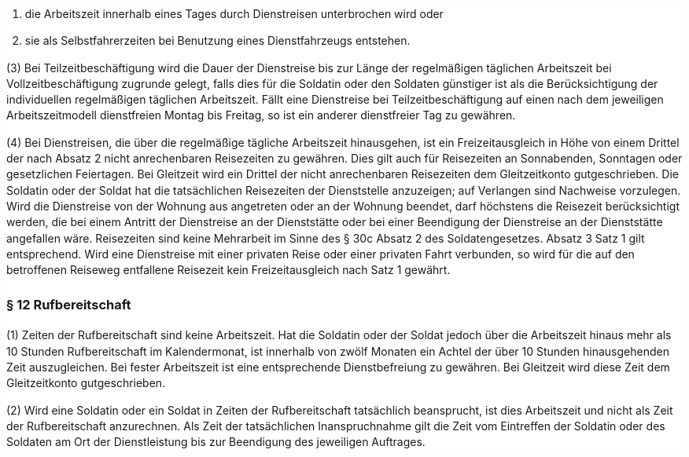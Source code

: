 1.  die Arbeitszeit innerhalb eines Tages durch Dienstreisen unterbrochen
    wird oder


2.  sie als Selbstfahrerzeiten bei Benutzung eines Dienstfahrzeugs
    entstehen.




(3) Bei Teilzeitbeschäftigung wird die Dauer der Dienstreise bis zur
Länge der regelmäßigen täglichen Arbeitszeit bei Vollzeitbeschäftigung
zugrunde gelegt, falls dies für die Soldatin oder den Soldaten
günstiger ist als die Berücksichtigung der individuellen regelmäßigen
täglichen Arbeitszeit. Fällt eine Dienstreise bei
Teilzeitbeschäftigung auf einen nach dem jeweiligen Arbeitszeitmodell
dienstfreien Montag bis Freitag, so ist ein anderer dienstfreier Tag
zu gewähren.

(4) Bei Dienstreisen, die über die regelmäßige tägliche Arbeitszeit
hinausgehen, ist ein Freizeitausgleich in Höhe von einem Drittel der
nach Absatz 2 nicht anrechenbaren Reisezeiten zu gewähren. Dies gilt
auch für Reisezeiten an Sonnabenden, Sonntagen oder gesetzlichen
Feiertagen. Bei Gleitzeit wird ein Drittel der nicht anrechenbaren
Reisezeiten dem Gleitzeitkonto gutgeschrieben. Die Soldatin oder der
Soldat hat die tatsächlichen Reisezeiten der Dienststelle anzuzeigen;
auf Verlangen sind Nachweise vorzulegen. Wird die Dienstreise von der
Wohnung aus angetreten oder an der Wohnung beendet, darf höchstens die
Reisezeit berücksichtigt werden, die bei einem Antritt der Dienstreise
an der Dienststätte oder bei einer Beendigung der Dienstreise an der
Dienststätte angefallen wäre. Reisezeiten sind keine Mehrarbeit im
Sinne des § 30c Absatz 2 des Soldatengesetzes. Absatz 3 Satz 1 gilt
entsprechend. Wird eine Dienstreise mit einer privaten Reise oder
einer privaten Fahrt verbunden, so wird für die auf den betroffenen
Reiseweg entfallene Reisezeit kein Freizeitausgleich nach Satz 1
gewährt.


### § 12 Rufbereitschaft

(1) Zeiten der Rufbereitschaft sind keine Arbeitszeit. Hat die
Soldatin oder der Soldat jedoch über die Arbeitszeit hinaus mehr als
10 Stunden Rufbereitschaft im Kalendermonat, ist innerhalb von zwölf
Monaten ein Achtel der über 10 Stunden hinausgehenden Zeit
auszugleichen. Bei fester Arbeitszeit ist eine entsprechende
Dienstbefreiung zu gewähren. Bei Gleitzeit wird diese Zeit dem
Gleitzeitkonto gutgeschrieben.

(2) Wird eine Soldatin oder ein Soldat in Zeiten der Rufbereitschaft
tatsächlich beansprucht, ist dies Arbeitszeit und nicht als Zeit der
Rufbereitschaft anzurechnen. Als Zeit der tatsächlichen
Inanspruchnahme gilt die Zeit vom Eintreffen der Soldatin oder des
Soldaten am Ort der Dienstleistung bis zur Beendigung des jeweiligen
Auftrages.

